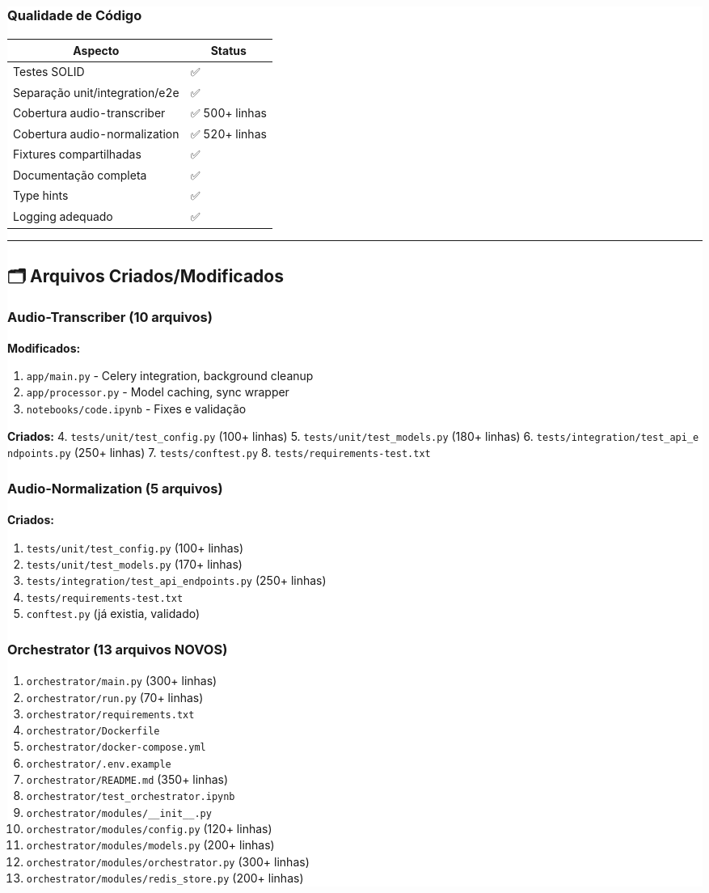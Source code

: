 ### Qualidade de Código

| Aspecto | Status |
|---------|--------|
| Testes SOLID | ✅ |
| Separação unit/integration/e2e | ✅ |
| Cobertura audio-transcriber | ✅ 500+ linhas |
| Cobertura audio-normalization | ✅ 520+ linhas |
| Fixtures compartilhadas | ✅ |
| Documentação completa | ✅ |
| Type hints | ✅ |
| Logging adequado | ✅ |

---

## 🗂️ Arquivos Criados/Modificados

### Audio-Transcriber (10 arquivos)

**Modificados:**
1. `app/main.py` - Celery integration, background cleanup
2. `app/processor.py` - Model caching, sync wrapper
3. `notebooks/code.ipynb` - Fixes e validação

**Criados:**
4. `tests/unit/test_config.py` (100+ linhas)
5. `tests/unit/test_models.py` (180+ linhas)
6. `tests/integration/test_api_endpoints.py` (250+ linhas)
7. `tests/conftest.py`
8. `tests/requirements-test.txt`

### Audio-Normalization (5 arquivos)

**Criados:**
1. `tests/unit/test_config.py` (100+ linhas)
2. `tests/unit/test_models.py` (170+ linhas)
3. `tests/integration/test_api_endpoints.py` (250+ linhas)
4. `tests/requirements-test.txt`
5. `conftest.py` (já existia, validado)

### Orchestrator (13 arquivos NOVOS)

1. `orchestrator/main.py` (300+ linhas)
2. `orchestrator/run.py` (70+ linhas)
3. `orchestrator/requirements.txt`
4. `orchestrator/Dockerfile`
5. `orchestrator/docker-compose.yml`
6. `orchestrator/.env.example`
7. `orchestrator/README.md` (350+ linhas)
8. `orchestrator/test_orchestrator.ipynb`
9. `orchestrator/modules/__init__.py`
10. `orchestrator/modules/config.py` (120+ linhas)
11. `orchestrator/modules/models.py` (200+ linhas)
12. `orchestrator/modules/orchestrator.py` (300+ linhas)
13. `orchestrator/modules/redis_store.py` (200+ linhas)
